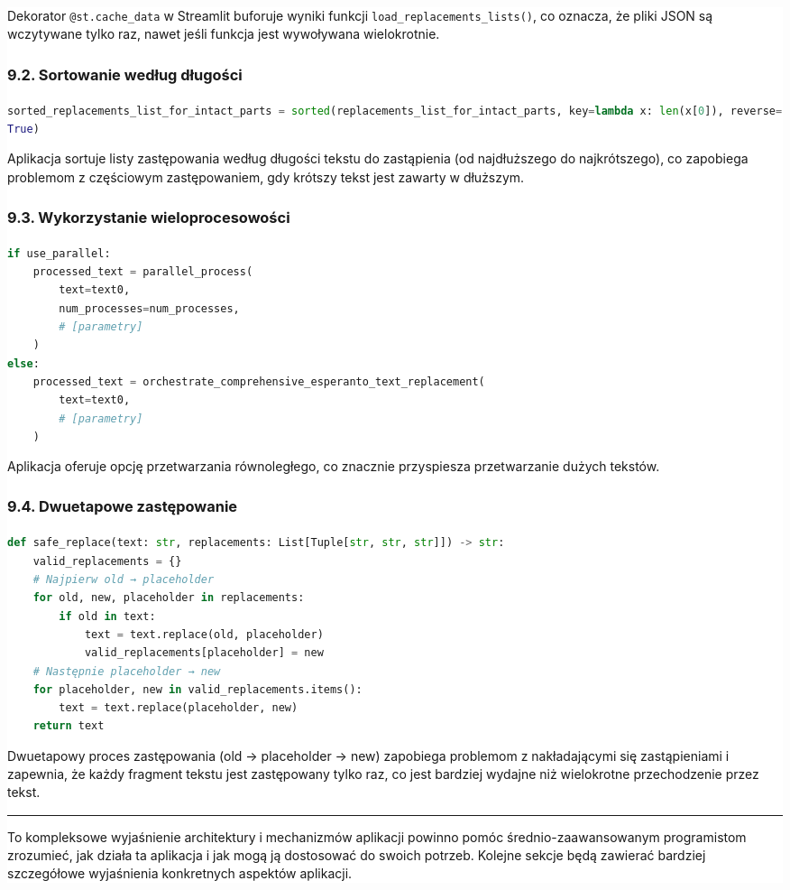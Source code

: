 Dekorator `@st.cache_data` w Streamlit buforuje wyniki funkcji `load_replacements_lists()`, co oznacza, że pliki JSON są wczytywane tylko raz, nawet jeśli funkcja jest wywoływana wielokrotnie.

### 9.2. Sortowanie według długości

```python
sorted_replacements_list_for_intact_parts = sorted(replacements_list_for_intact_parts, key=lambda x: len(x[0]), reverse=True)
```

Aplikacja sortuje listy zastępowania według długości tekstu do zastąpienia (od najdłuższego do najkrótszego), co zapobiega problemom z częściowym zastępowaniem, gdy krótszy tekst jest zawarty w dłuższym.

### 9.3. Wykorzystanie wieloprocesowości

```python
if use_parallel:
    processed_text = parallel_process(
        text=text0,
        num_processes=num_processes,
        # [parametry]
    )
else:
    processed_text = orchestrate_comprehensive_esperanto_text_replacement(
        text=text0,
        # [parametry]
    )
```

Aplikacja oferuje opcję przetwarzania równoległego, co znacznie przyspiesza przetwarzanie dużych tekstów.

### 9.4. Dwuetapowe zastępowanie

```python
def safe_replace(text: str, replacements: List[Tuple[str, str, str]]) -> str:
    valid_replacements = {}
    # Najpierw old → placeholder
    for old, new, placeholder in replacements:
        if old in text:
            text = text.replace(old, placeholder)
            valid_replacements[placeholder] = new
    # Następnie placeholder → new
    for placeholder, new in valid_replacements.items():
        text = text.replace(placeholder, new)
    return text
```

Dwuetapowy proces zastępowania (old → placeholder → new) zapobiega problemom z nakładającymi się zastąpieniami i zapewnia, że każdy fragment tekstu jest zastępowany tylko raz, co jest bardziej wydajne niż wielokrotne przechodzenie przez tekst.

---

To kompleksowe wyjaśnienie architektury i mechanizmów aplikacji powinno pomóc średnio-zaawansowanym programistom zrozumieć, jak działa ta aplikacja i jak mogą ją dostosować do swoich potrzeb. Kolejne sekcje będą zawierać bardziej szczegółowe wyjaśnienia konkretnych aspektów aplikacji.